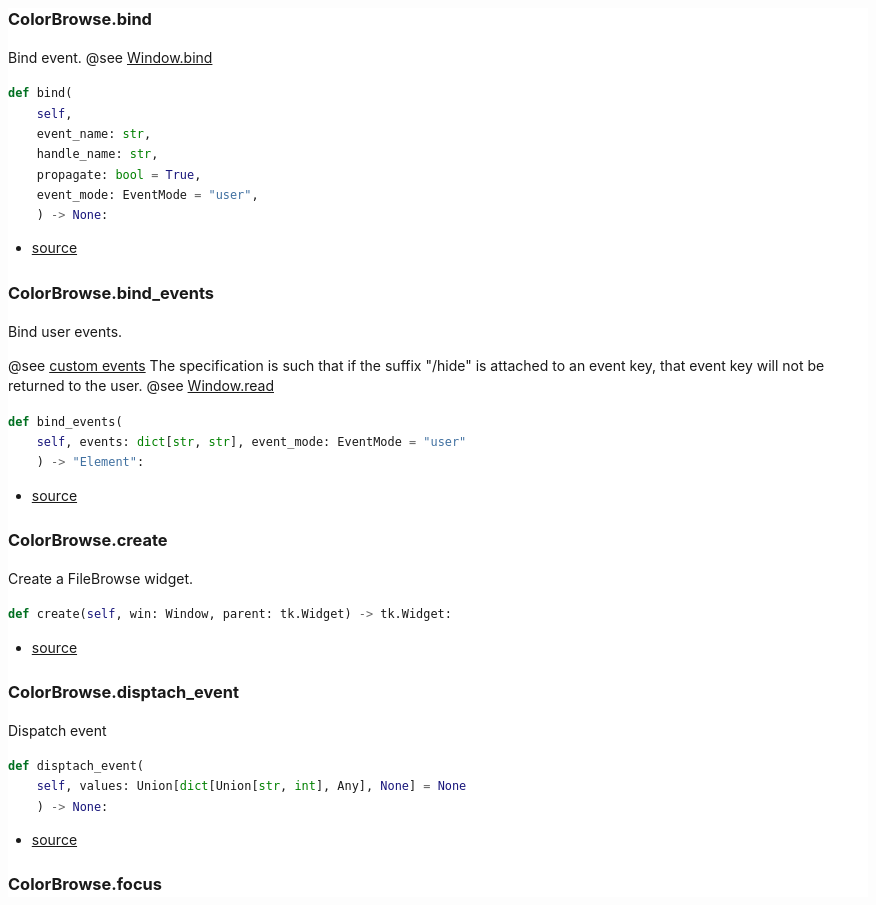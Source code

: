 ### ColorBrowse.bind

Bind event. @see [Window.bind](#windowbind)

```py
def bind(
    self,
    event_name: str,
    handle_name: str,
    propagate: bool = True,
    event_mode: EventMode = "user",
    ) -> None:
```

- [source](https://github.com/kujirahand/tkeasygui-python/blob/main/TkEasyGUI/widgets.py#L1322)

### ColorBrowse.bind_events

Bind user events.

@see [custom events](/docs/custom_events.md)
The specification is such that if the suffix "/hide" is attached to an event key, that event key will not be returned to the user.
@see [Window.read](#windowread)

```py
def bind_events(
    self, events: dict[str, str], event_mode: EventMode = "user"
    ) -> "Element":
```

- [source](https://github.com/kujirahand/tkeasygui-python/blob/main/TkEasyGUI/widgets.py#L1489)

### ColorBrowse.create

Create a FileBrowse widget.

```py
def create(self, win: Window, parent: tk.Widget) -> tk.Widget:
```

- [source](https://github.com/kujirahand/tkeasygui-python/blob/main/TkEasyGUI/widgets.py#L4700)

### ColorBrowse.disptach_event

Dispatch event

```py
def disptach_event(
    self, values: Union[dict[Union[str, int], Any], None] = None
    ) -> None:
```

- [source](https://github.com/kujirahand/tkeasygui-python/blob/main/TkEasyGUI/widgets.py#L1341)

### ColorBrowse.focus
